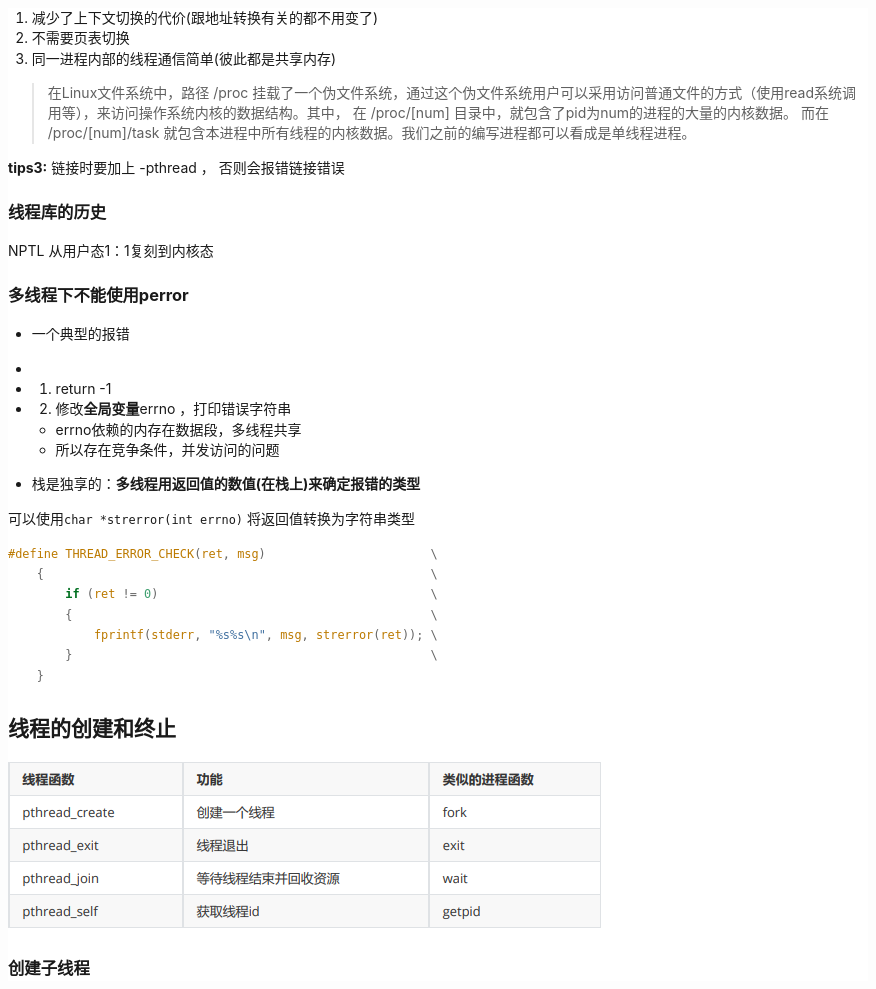 1. 减少了上下文切换的代价(跟地址转换有关的都不用变了)
2. 不需要页表切换
3. 同一进程内部的线程通信简单(彼此都是共享内存)

> 在Linux文件系统中，路径 /proc 挂载了一个伪文件系统，通过这个伪文件系统用户可以采用访问普通文件的方式（使用read系统调用等），来访问操作系统内核的数据结构。其中，
> 在 /proc/[num] 目录中，就包含了pid为num的进程的大量的内核数据。
> 而在 /proc/[num]/task 就包含本进程中所有线程的内核数据。我们之前的编写进程都可以看成是单线程进程。

**tips3:**
链接时要加上 -pthread ， 否则会报错链接错误


### 线程库的历史

NPTL 从用户态1：1复刻到内核态

### 多线程下不能使用perror

- 一个典型的报错
- 
- 1. return -1
- 2. 修改**全局变量**errno ，打印错误字符串
  - errno依赖的内存在数据段，多线程共享
  - 所以存在竞争条件，并发访问的问题

- 栈是独享的：**多线程用返回值的数值(在栈上)来确定报错的类型**

可以使用`char *strerror(int errno)` 将返回值转换为字符串类型

```C
#define THREAD_ERROR_CHECK(ret, msg)                       \
    {                                                      \
        if (ret != 0)                                      \
        {                                                  \
            fprintf(stderr, "%s%s\n", msg, strerror(ret)); \
        }                                                  \
    }
```

## 线程的创建和终止

![](images/2023-10-11-10-54-22.png)

### 创建子线程
